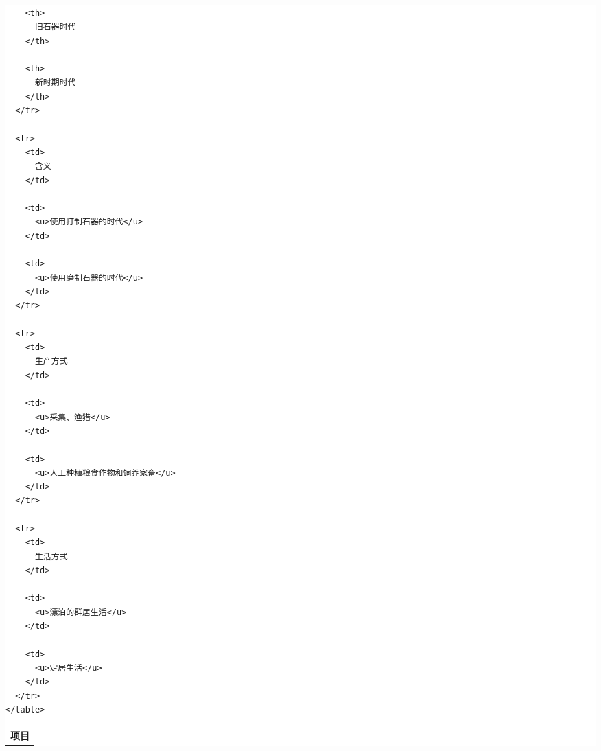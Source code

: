 <table spaces-before="4">
      <tr>
        <th>
          项目
        </th>
        
        <th>
          旧石器时代
        </th>
        
        <th>
          新时期时代
        </th>
      </tr>
      
      <tr>
        <td>
          含义
        </td>
        
        <td>
          <u>使用打制石器的时代</u>
        </td>
        
        <td>
          <u>使用磨制石器的时代</u>
        </td>
      </tr>
      
      <tr>
        <td>
          生产方式
        </td>
        
        <td>
          <u>采集、渔猎</u>
        </td>
        
        <td>
          <u>人工种植粮食作物和饲养家畜</u>
        </td>
      </tr>
      
      <tr>
        <td>
          生活方式
        </td>
        
        <td>
          <u>漂泊的群居生活</u>
        </td>
        
        <td>
          <u>定居生活</u>
        </td>
      </tr>
    </table>
